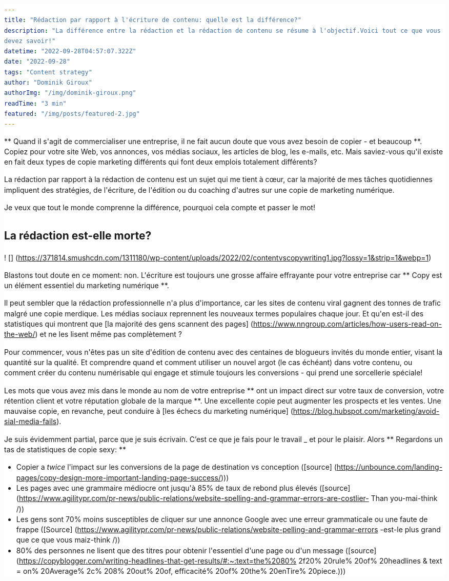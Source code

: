 ```yaml
---
title: "Rédaction par rapport à l'écriture de contenu: quelle est la différence?"
description: "La différence entre la rédaction et la rédaction de contenu se résume à l'objectif.Voici tout ce que vous devez savoir!"
datetime: "2022-09-28T04:57:07.322Z"
date: "2022-09-28"
tags: "Content strategy"
author: "Dominik Giroux"
authorImg: "/img/dominik-giroux.png"
readTime: "3 min"
featured: "/img/posts/featured-2.jpg"
---
```


** Quand il s'agit de commercialiser une entreprise, il ne fait aucun doute que vous avez besoin de copier - et beaucoup **. Copiez pour votre site Web, vos annonces, vos médias sociaux, les articles de blog, les e-mails, etc. Mais saviez-vous qu'il existe en fait deux types de copie marketing différents qui font deux emplois totalement différents?

La rédaction par rapport à la rédaction de contenu est un sujet qui me tient à cœur, car la majorité de mes tâches quotidiennes impliquent des stratégies, de l'écriture, de l'édition ou du coaching d'autres sur une copie de marketing numérique.

Je veux que tout le monde comprenne la différence, pourquoi cela compte et passer le mot!

## La rédaction est-elle morte?

! [] (https://371814.smushcdn.com/1311180/wp-content/uploads/2022/02/contentvscopywriting1.jpg?lossy=1&strip=1&webp=1)

Blastons tout doute en ce moment: non. L'écriture est toujours une grosse affaire effrayante pour votre entreprise car ** Copy est un élément essentiel du marketing numérique **.

Il peut sembler que la rédaction professionnelle n'a plus d'importance, car les sites de contenu viral gagnent des tonnes de trafic malgré une copie merdique. Les médias sociaux reprennent les nouveaux termes populaires chaque jour. Et qu'en est-il des statistiques qui montrent que [la majorité des gens scannent des pages] (https://www.nngroup.com/articles/how-users-read-on-the-web/) et ne les lisent même pas complètement ?

Pour commencer, vous n'êtes pas un site d'édition de contenu avec des centaines de blogueurs invités du monde entier, visant la quantité sur la qualité. Et comprendre quand et comment utiliser un nouvel argot (le cas échéant) dans votre contenu, ou comment créer du contenu numérisable qui engage et stimule toujours les conversions - qui prend une sorcellerie spéciale!

Les mots que vous avez mis dans le monde au nom de votre entreprise ** ont un impact direct sur votre taux de conversion, votre rétention client et votre réputation globale de la marque **. Une excellente copie peut augmenter les prospects et les ventes. Une mauvaise copie, en revanche, peut conduire à [les échecs du marketing numérique] (https://blog.hubspot.com/marketing/avoid-sial-media-fails).

Je suis évidemment partial, parce que je suis écrivain. C’est ce que je fais pour le travail \_ et pour le plaisir. Alors ** Regardons un tas de statistiques de copie sexy: **

- Copier a _twice_ l'impact sur les conversions de la page de destination vs conception ([source] (https://unbounce.com/landing-pages/copy-design-more-important-landing-page-success/)))
- Les pages avec une grammaire médiocre ont jusqu'à 85% de taux de rebond plus élevés ([source] (https://www.agilitypr.com/pr-news/public-relations/website-spelling-and-grammar-errors-are-costlier- Than you-mai-think /))
- Les gens sont 70% moins susceptibles de cliquer sur une annonce Google avec une erreur grammaticale ou une faute de frappe ([Source] (https://www.agilitypr.com/pr-news/public-relations/website-pelling-and-grammar-errors -est-le plus grand que ce que vous maiz-think /))
- 80% des personnes ne lisent que des titres pour obtenir l'essentiel d'une page ou d'un message ([source] (https://copyblogger.com/writing-headlines-that-get-results/#:~:text=the%2080% 2f20% 20rule% 20of% 20headlines & text = on% 20Average% 2c% 208% 20out% 20of, efficacité% 20of% 20the% 20enTire% 20piece.)))